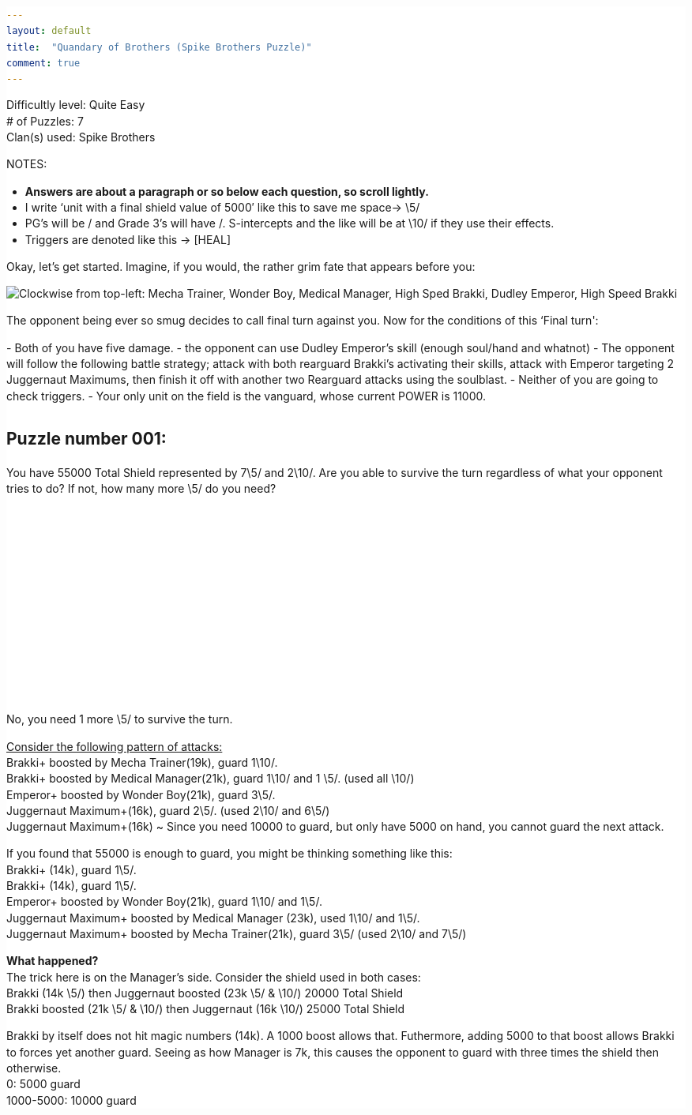 ```yaml
---
layout: default
title:  "Quandary of Brothers (Spike Brothers Puzzle)"
comment: true
---
```


<p>Difficultly level: Quite Easy<br />
# of Puzzles: 7<br />
Clan(s) used: Spike Brothers</p>

NOTES:

 -  **Answers are about a paragraph or so below each question, so scroll lightly.**
 -  I write &#8216;unit with a final shield value of 5000&#8242; like this to save me space-&gt; \5/
 -  PG&#8217;s will be / and Grade 3&#8217;s will have \/. S-intercepts and the like will be at \10/ if they use their effects.
 -  Triggers are denoted like this -&gt; [HEAL]
 


 <p>Okay, let&#8217;s get started. Imagine, if you would, the rather grim fate that appears before you:</p>

![Clockwise from top-left: Mecha Trainer, Wonder Boy, Medical Manager, High Sped Brakki, Dudley Emperor, High Speed Brakki](/cfvg/assets/img/tbq.jpg)

<p>The opponent being ever so smug decides to call final turn against you. Now for the conditions of this &#8216;Final turn':</p>
 -  Both of you have five damage.
 -  the opponent can use Dudley Emperor&#8217;s skill (enough soul/hand and whatnot)
 -  The opponent will follow the following battle strategy; attack with both rearguard Brakki&#8217;s activating their skills, attack with Emperor targeting 2 Juggernaut Maximums, then finish it off with another two Rearguard attacks using the soulblast.
 -  Neither of you are going to check triggers.
 -  Your only unit on the field is the vanguard, whose current POWER is 11000.
 
<h2><strong>Puzzle number 001:</strong></h2>
<p>You have 55000 Total Shield represented by 7\5/ and 2\10/. Are you able to survive the turn regardless of what your opponent tries to do? If not, how many more \5/ do you need?</p>

<br /><br /><br /><br /><br /><br /><br /><br /><br /><br /><br /><br />

No, you need 1 more \5/ to survive the turn.
<p><span style="text-decoration:underline;">Consider the following pattern of attacks:</span><br />
Brakki+ boosted by Mecha Trainer(19k), guard 1\10/.<br />
Brakki+ boosted by Medical Manager(21k), guard 1\10/ and 1 \5/. (used all \10/)<br />
Emperor+ boosted by Wonder Boy(21k), guard 3\5/.<br />
Juggernaut Maximum+(16k), guard 2\5/. (used 2\10/ and 6\5/)<br />
Juggernaut Maximum+(16k) ~ Since you need 10000 to guard, but only have 5000 on hand, you cannot guard the next attack.</p>
<p>If you found that 55000 is enough to guard, you might be thinking something like this:<br />
Brakki+ (14k), guard 1\5/.<br />
Brakki+ (14k), guard 1\5/.<br />
Emperor+ boosted by Wonder Boy(21k), guard 1\10/ and 1\5/.<br />
Juggernaut Maximum+ boosted by Medical Manager (23k), used 1\10/ and 1\5/.<br />
Juggernaut Maximum+ boosted by Mecha Trainer(21k), guard 3\5/ (used 2\10/ and 7\5/)</p>
<p><strong>What happened?</strong><br />
The trick here is on the Manager&#8217;s side. Consider the shield used in both cases:<br />
Brakki (14k \5/) then Juggernaut boosted (23k \5/ &amp; \10/) 20000 Total Shield<br />
Brakki boosted (21k \5/ &amp; \10/) then Juggernaut (16k \10/) 25000 Total Shield</p>
<p>Brakki by itself does not hit magic numbers (14k). A 1000 boost allows that. Futhermore, adding 5000 to that boost allows Brakki to forces yet another guard. Seeing as how Manager is 7k, this causes the opponent to guard with three times the shield then otherwise.<br />
0: 5000 guard<br />
1000-5000: 10000 guard<br />